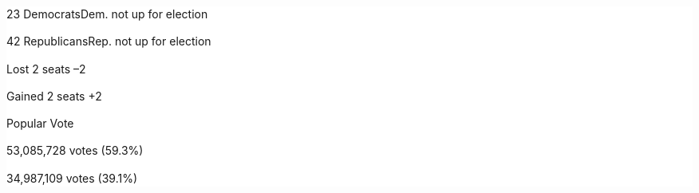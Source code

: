 <div class="eln-group eln-democrat">

23
<span class="eln-full">Democrats</span><span class="eln-abbr">Dem.</span>
not up for election

</div>

<div class="eln-group eln-republican">

42
<span class="eln-full">Republicans</span><span class="eln-abbr">Rep.</span>
not up for election

</div>

</div>

<div class="eln-groups eln-groups-below eln-change eln-show-change">

<div class="eln-group eln-democrat">

<span class="eln-full">Lost 2 seats</span>
<span class="eln-abbr">–2</span>

</div>

<div class="eln-group eln-republican">

<span class="eln-full">Gained 2 seats</span>
<span class="eln-abbr">+2</span>

</div>

</div>

<div class="eln-groups eln-groups-below eln-popular-vote">

Popular Vote

<div class="eln-group eln-democrat">

<div class="eln-value">

<span class="eln-popular-vote-count">53,085,728 votes</span>
<span class="eln-popular-vote-percent">(59.3%)</span>

</div>

</div>

<div class="eln-group eln-republican">

<div class="eln-value">

<span class="eln-popular-vote-count">34,987,109 votes</span>
<span class="eln-popular-vote-percent">(39.1%)</span>

</div>

</div>

</div>
